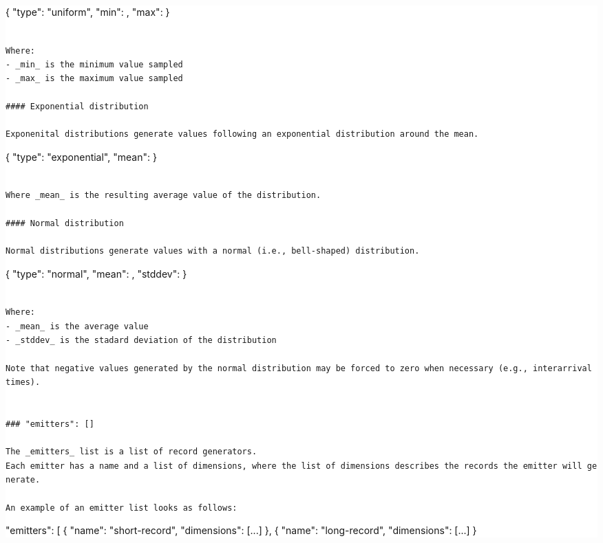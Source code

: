```

```
{
  "type": "uniform",
  "min": <value>,
  "max": <value>
}
```

Where:
- _min_ is the minimum value sampled
- _max_ is the maximum value sampled

#### Exponential distribution

Exponenital distributions generate values following an exponential distribution around the mean.

```
{
  "type": "exponential",
  "mean": <value>
}
```

Where _mean_ is the resulting average value of the distribution.

#### Normal distribution

Normal distributions generate values with a normal (i.e., bell-shaped) distribution.

```
{
  "type": "normal",
  "mean": <value>,
  "stddev": <value>
}

```

Where:
- _mean_ is the average value
- _stddev_ is the stadard deviation of the distribution

Note that negative values generated by the normal distribution may be forced to zero when necessary (e.g., interarrival times).


### "emitters": []

The _emitters_ list is a list of record generators.
Each emitter has a name and a list of dimensions, where the list of dimensions describes the records the emitter will generate.

An example of an emitter list looks as follows:

```
"emitters": [
  {
    "name": "short-record",
    "dimensions": [...]
  },
  {
    "name": "long-record",
    "dimensions": [...]
  }
